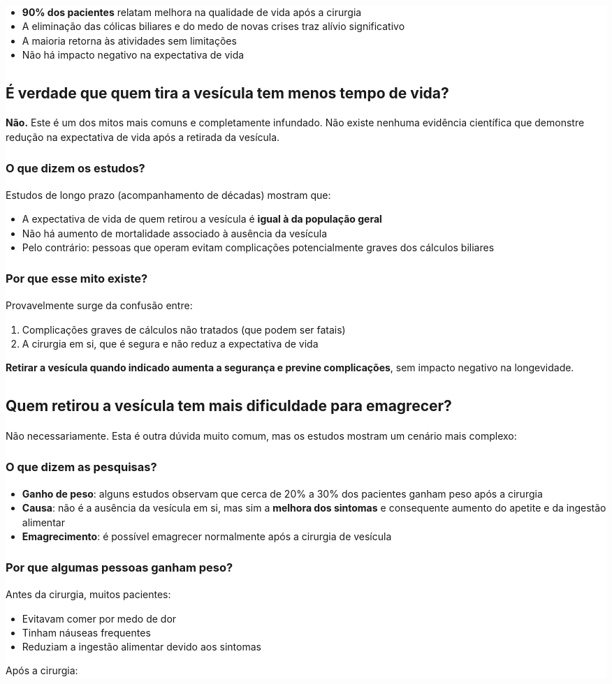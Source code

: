 - **90% dos pacientes** relatam melhora na qualidade de vida após a cirurgia
- A eliminação das cólicas biliares e do medo de novas crises traz alívio significativo
- A maioria retorna às atividades sem limitações
- Não há impacto negativo na expectativa de vida

## É verdade que quem tira a vesícula tem menos tempo de vida?

**Não.** Este é um dos mitos mais comuns e completamente infundado. Não existe nenhuma evidência científica que demonstre redução na expectativa de vida após a retirada da vesícula.

### O que dizem os estudos?

Estudos de longo prazo (acompanhamento de décadas) mostram que:

- A expectativa de vida de quem retirou a vesícula é **igual à da população geral**
- Não há aumento de mortalidade associado à ausência da vesícula
- Pelo contrário: pessoas que operam evitam complicações potencialmente graves dos cálculos biliares

### Por que esse mito existe?

Provavelmente surge da confusão entre:

1. Complicações graves de cálculos não tratados (que podem ser fatais)
2. A cirurgia em si, que é segura e não reduz a expectativa de vida

**Retirar a vesícula quando indicado aumenta a segurança e previne complicações**, sem impacto negativo na longevidade.

## Quem retirou a vesícula tem mais dificuldade para emagrecer?

Não necessariamente. Esta é outra dúvida muito comum, mas os estudos mostram um cenário mais complexo:

### O que dizem as pesquisas?

- **Ganho de peso**: alguns estudos observam que cerca de 20% a 30% dos pacientes ganham peso após a cirurgia
- **Causa**: não é a ausência da vesícula em si, mas sim a **melhora dos sintomas** e consequente aumento do apetite e da ingestão alimentar
- **Emagrecimento**: é possível emagrecer normalmente após a cirurgia de vesícula

### Por que algumas pessoas ganham peso?

Antes da cirurgia, muitos pacientes:

- Evitavam comer por medo de dor
- Tinham náuseas frequentes
- Reduziam a ingestão alimentar devido aos sintomas

Após a cirurgia:
